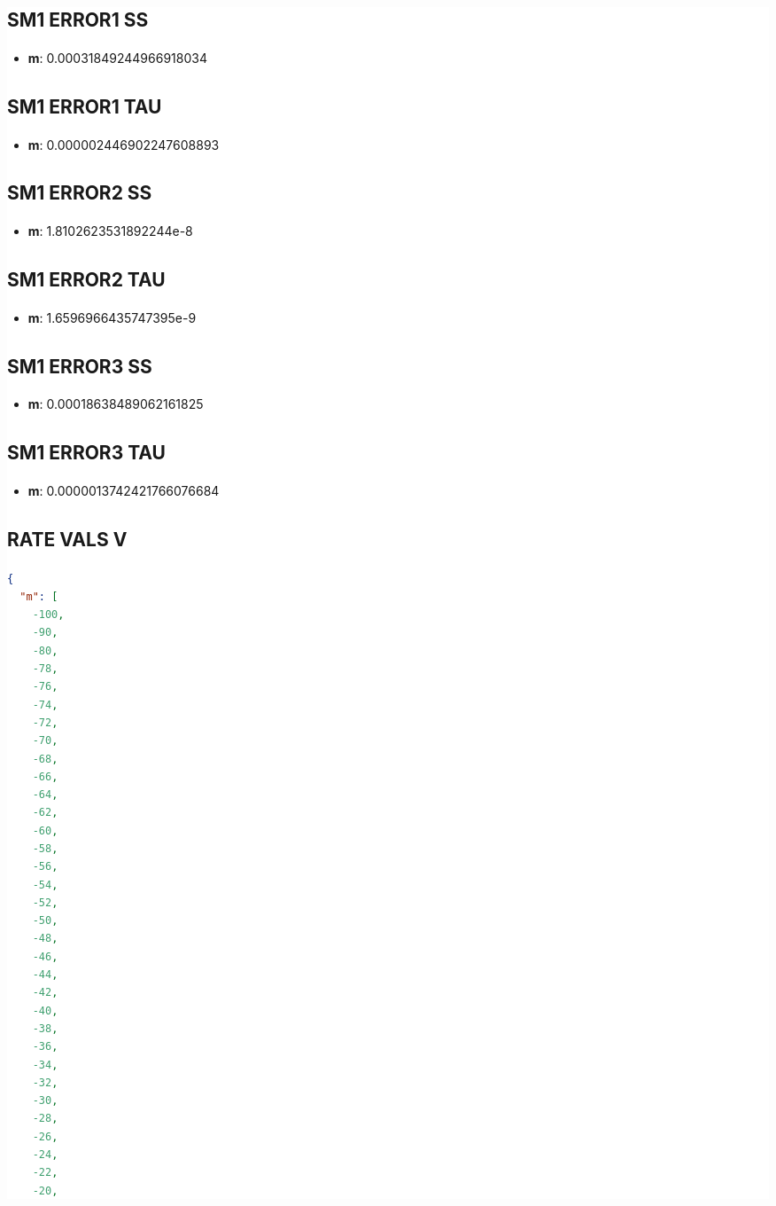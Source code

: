 ## SM1 ERROR1 SS

- **m**: 0.00031849244966918034

## SM1 ERROR1 TAU

- **m**: 0.000002446902247608893

## SM1 ERROR2 SS

- **m**: 1.8102623531892244e-8

## SM1 ERROR2 TAU

- **m**: 1.6596966435747395e-9

## SM1 ERROR3 SS

- **m**: 0.00018638489062161825

## SM1 ERROR3 TAU

- **m**: 0.0000013742421766076684

## RATE VALS V

```json
{
  "m": [
    -100,
    -90,
    -80,
    -78,
    -76,
    -74,
    -72,
    -70,
    -68,
    -66,
    -64,
    -62,
    -60,
    -58,
    -56,
    -54,
    -52,
    -50,
    -48,
    -46,
    -44,
    -42,
    -40,
    -38,
    -36,
    -34,
    -32,
    -30,
    -28,
    -26,
    -24,
    -22,
    -20,
```
